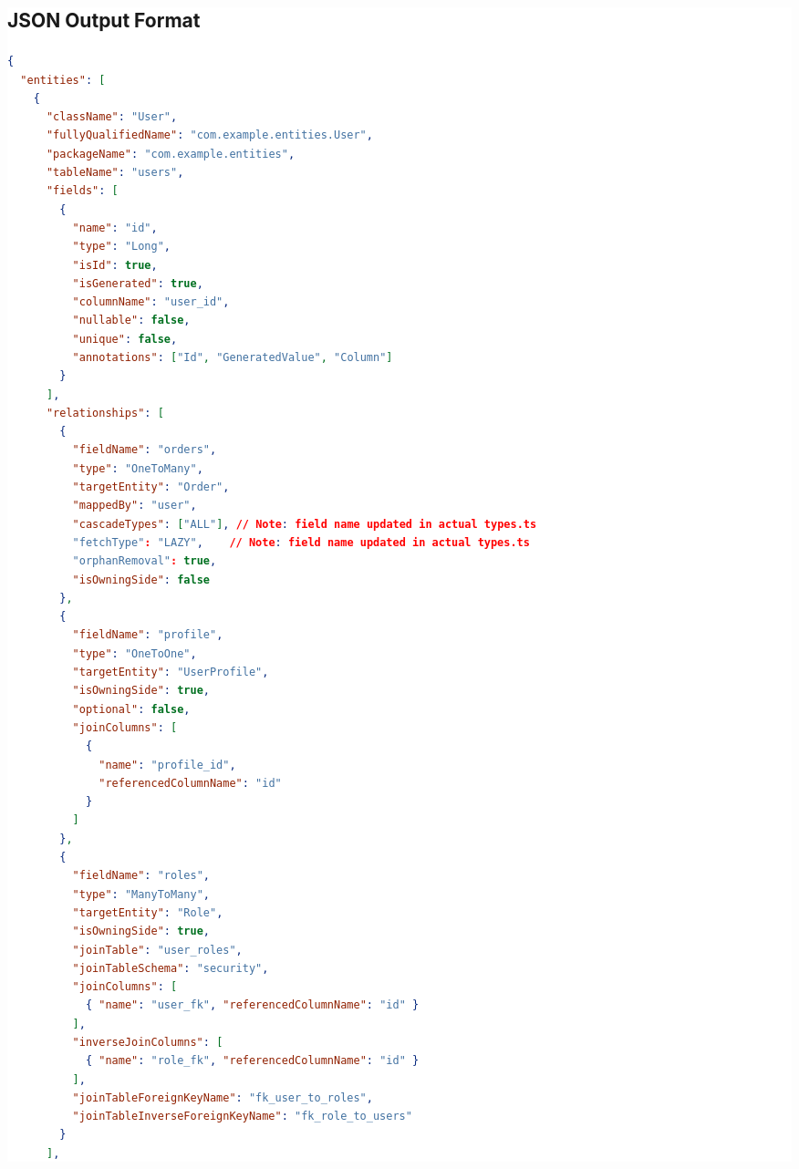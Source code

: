 ## JSON Output Format

```json
{
  "entities": [
    {
      "className": "User",
      "fullyQualifiedName": "com.example.entities.User",
      "packageName": "com.example.entities",
      "tableName": "users",
      "fields": [
        {
          "name": "id",
          "type": "Long",
          "isId": true,
          "isGenerated": true,
          "columnName": "user_id",
          "nullable": false,
          "unique": false,
          "annotations": ["Id", "GeneratedValue", "Column"]
        }
      ],
      "relationships": [
        {
          "fieldName": "orders",
          "type": "OneToMany",
          "targetEntity": "Order",
          "mappedBy": "user",
          "cascadeTypes": ["ALL"], // Note: field name updated in actual types.ts
          "fetchType": "LAZY",    // Note: field name updated in actual types.ts
          "orphanRemoval": true,
          "isOwningSide": false
        },
        {
          "fieldName": "profile",
          "type": "OneToOne",
          "targetEntity": "UserProfile",
          "isOwningSide": true,
          "optional": false,
          "joinColumns": [
            {
              "name": "profile_id",
              "referencedColumnName": "id"
            }
          ]
        },
        {
          "fieldName": "roles",
          "type": "ManyToMany",
          "targetEntity": "Role",
          "isOwningSide": true,
          "joinTable": "user_roles",
          "joinTableSchema": "security",
          "joinColumns": [
            { "name": "user_fk", "referencedColumnName": "id" }
          ],
          "inverseJoinColumns": [
            { "name": "role_fk", "referencedColumnName": "id" }
          ],
          "joinTableForeignKeyName": "fk_user_to_roles",
          "joinTableInverseForeignKeyName": "fk_role_to_users"
        }
      ],
```